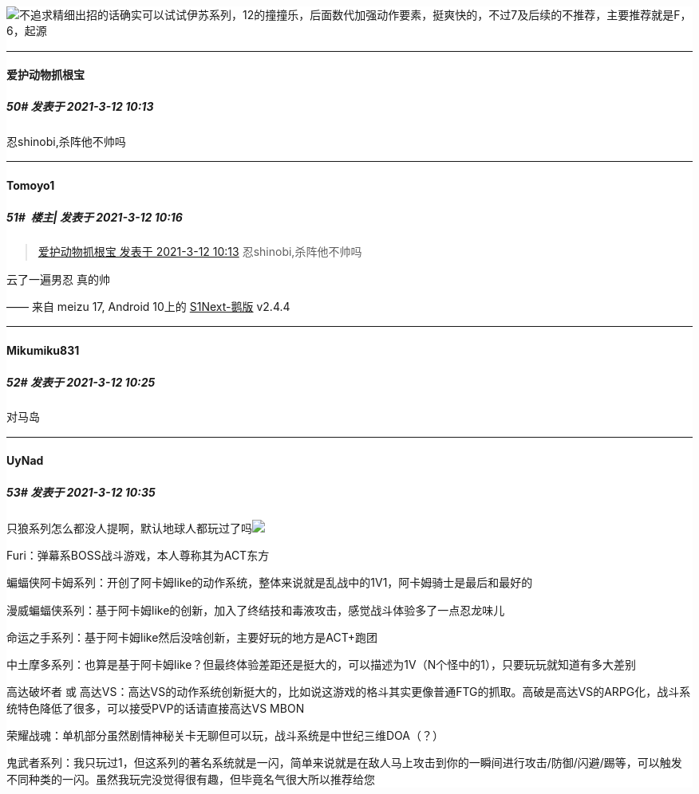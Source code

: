 
<img src="https://static.saraba1st.com/image/smiley/face2017/037.png" referrerpolicy="no-referrer">不追求精细出招的话确实可以试试伊苏系列，12的撞撞乐，后面数代加强动作要素，挺爽快的，不过7及后续的不推荐，主要推荐就是F，6，起源


-----

####  爱护动物抓根宝  
##### 50#       发表于 2021-3-12 10:13


忍shinobi,杀阵他不帅吗


-----

####  Tomoyo1  
##### 51#         楼主| 发表于 2021-3-12 10:16


<blockquote><a href="httphttps://bbs.saraba1st.com/2b/forum.php?mod=redirect&amp;goto=findpost&amp;pid=50597555&amp;ptid=1992673" target="_blank">爱护动物抓根宝 发表于 2021-3-12 10:13</a>
忍shinobi,杀阵他不帅吗</blockquote>
云了一遍男忍 真的帅

—— 来自 meizu 17, Android 10上的 [S1Next-鹅版](https://github.com/ykrank/S1-Next/releases) v2.4.4


-----

####  Mikumiku831  
##### 52#       发表于 2021-3-12 10:25


对马岛


-----

####  UyNad  
##### 53#       发表于 2021-3-12 10:35


只狼系列怎么都没人提啊，默认地球人都玩过了吗<img src="https://static.saraba1st.com/image/smiley/face2017/067.png" referrerpolicy="no-referrer">


Furi：弹幕系BOSS战斗游戏，本人尊称其为ACT东方

蝙蝠侠阿卡姆系列：开创了阿卡姆like的动作系统，整体来说就是乱战中的1V1，阿卡姆骑士是最后和最好的

漫威蝙蝠侠系列：基于阿卡姆like的创新，加入了终结技和毒液攻击，感觉战斗体验多了一点忍龙味儿

命运之手系列：基于阿卡姆like然后没啥创新，主要好玩的地方是ACT+跑团

中土摩多系列：也算是基于阿卡姆like？但最终体验差距还是挺大的，可以描述为1V（N个怪中的1），只要玩玩就知道有多大差别

高达破坏者 或 高达VS：高达VS的动作系统创新挺大的，比如说这游戏的格斗其实更像普通FTG的抓取。高破是高达VS的ARPG化，战斗系统特色降低了很多，可以接受PVP的话请直接高达VS MBON

荣耀战魂：单机部分虽然剧情神秘关卡无聊但可以玩，战斗系统是中世纪三维DOA（？）

鬼武者系列：我只玩过1，但这系列的著名系统就是一闪，简单来说就是在敌人马上攻击到你的一瞬间进行攻击/防御/闪避/踢等，可以触发不同种类的一闪。虽然我玩完没觉得很有趣，但毕竟名气很大所以推荐给您
